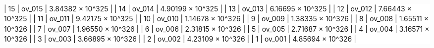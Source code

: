 | 15 | ov_015 | 3.84382 × 10^325 |
| 14 | ov_014 | 4.90199 × 10^325 |
| 13 | ov_013 | 6.16695 × 10^325 |
| 12 | ov_012 | 7.66443 × 10^325 |
| 11 | ov_011 | 9.42175 × 10^325 |
| 10 | ov_010 | 1.14678 × 10^326 |
| 9 | ov_009 | 1.38335 × 10^326 |
| 8 | ov_008 | 1.65511 × 10^326 |
| 7 | ov_007 | 1.96550 × 10^326 |
| 6 | ov_006 | 2.31815 × 10^326 |
| 5 | ov_005 | 2.71687 × 10^326 |
| 4 | ov_004 | 3.16571 × 10^326 |
| 3 | ov_003 | 3.66895 × 10^326 |
| 2 | ov_002 | 4.23109 × 10^326 |
| 1 | ov_001 | 4.85694 × 10^326 |

